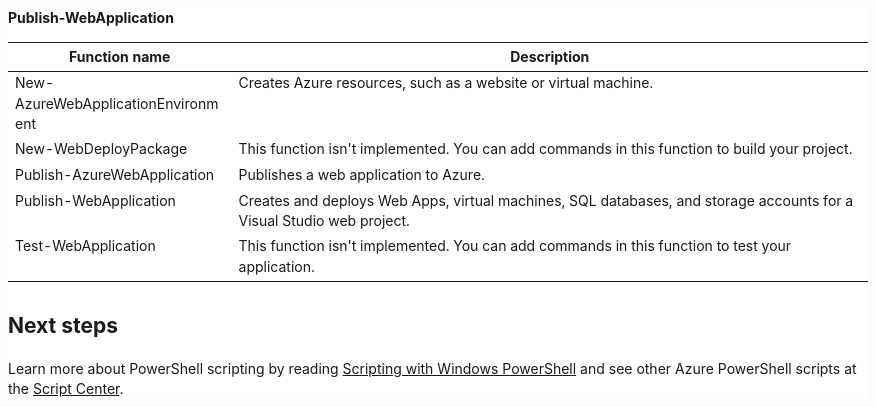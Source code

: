 **Publish-WebApplication**

| Function name | Description |
| --- | --- |
| New-AzureWebApplicationEnvironment |Creates Azure resources, such as a website or virtual machine. |
| New-WebDeployPackage |This function isn't implemented. You can add commands in this function to build your project. |
| Publish-AzureWebApplication |Publishes a web application to Azure. |
| Publish-WebApplication |Creates and deploys Web Apps, virtual machines, SQL databases, and storage accounts for a Visual Studio web project. |
| Test-WebApplication |This function isn't implemented. You can add commands in this function to test your application. |

## Next steps
Learn more about PowerShell scripting by reading [Scripting with Windows PowerShell](/powershell/scripting/overview) and see other Azure PowerShell scripts at the [Script Center](https://azure.microsoft.com/documentation/scripts/).